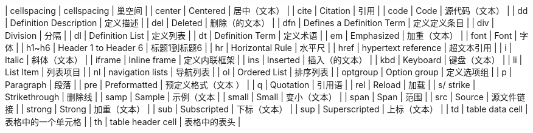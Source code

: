 | cellspacing | cellspacing               | 巢空间                               |
| center      | Centered                  | 居中（文本）                         |
| cite        | Citation                  | 引用                                 |
| code        | Code                      | 源代码（文本）                       |
| dd          | Definition Description    | 定义描述                             |
| del         | Deleted                   | 删除（的文本）                       |
| dfn         | Defines a Definition Term | 定义定义条目                         |
| div         | Division                  | 分隔                                 |
| dl          | Definition List           | 定义列表                             |
| dt          | Definition Term           | 定义术语                             |
| em          | Emphasized                | 加重（文本）                         |
| font        | Font                      | 字体                                 |
| h1~h6       | Header 1 to Header 6      | 标题1到标题6                         |
| hr          | Horizontal Rule           | 水平尺                               |
| href        | hypertext reference       | 超文本引用                           |
| i           | Italic                    | 斜体（文本）                         |
| iframe      | Inline frame              | 定义内联框架                         |
| ins         | Inserted                  | 插入（的文本）                       |
| kbd         | Keyboard                  | 键盘（文本）                         |
| li          | List Item                 | 列表项目                             |
| nl          | navigation lists          | 导航列表                             |
| ol          | Ordered List              | 排序列表                             |
| optgroup    | Option group              | 定义选项组                           |
| p           | Paragraph                 | 段落                                 |
| pre         | Preformatted              | 预定义格式（文本 ）                  |
| q           | Quotation                 | 引用语                               |
| rel         | Reload                    | 加载                                 |
| s/ strike   | Strikethrough             | 删除线                               |
| samp        | Sample                    | 示例（文本                           |
| small       | Small                     | 变小（文本）                         |
| span        | Span                      | 范围                                 |
| src         | Source                    | 源文件链接                           |
| strong      | Strong                    | 加重（文本）                         |
| sub         | Subscripted               | 下标（文本）                         |
| sup         | Superscripted             | 上标（文本）                         |
| td          | table data cell           | 表格中的一个单元格                   |
| th          | table header cell         | 表格中的表头                         |